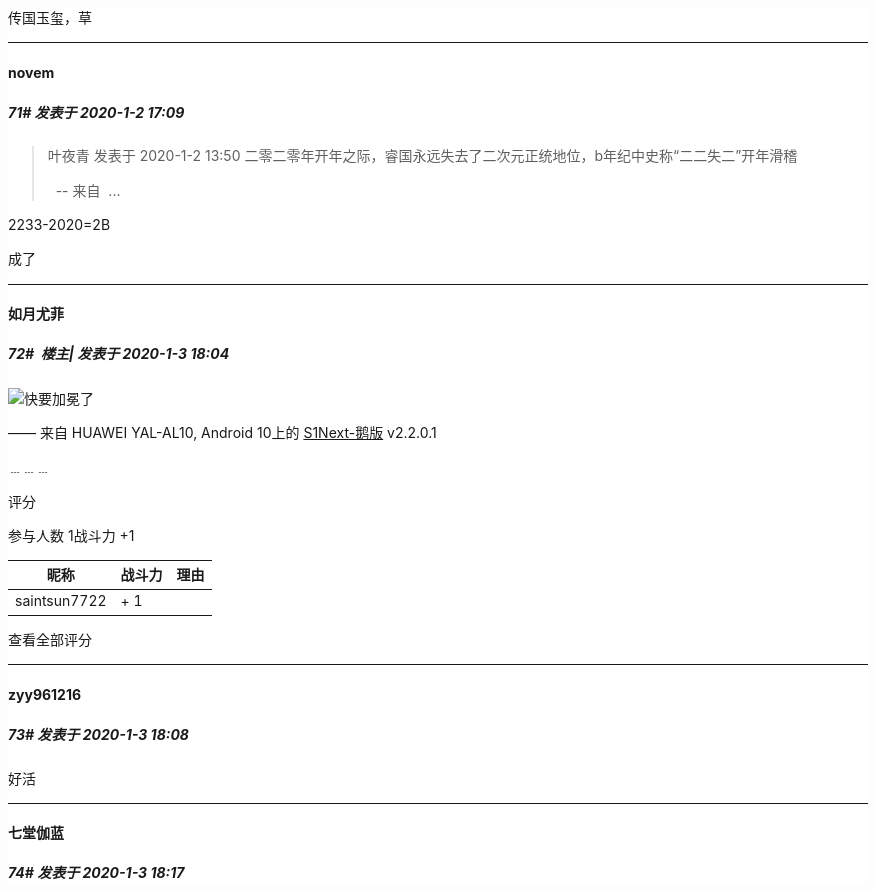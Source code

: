 
传国玉玺，草


-----

####  novem  
##### 71#       发表于 2020-1-2 17:09


<blockquote>叶夜青 发表于 2020-1-2 13:50
二零二零年开年之际，睿国永远失去了二次元正统地位，b年纪中史称“二二失二”开年滑稽


  -- 来自  ...</blockquote>
2233-2020=2B

成了


-----

####  如月尤菲  
##### 72#         楼主| 发表于 2020-1-3 18:04


<img src="https://static.saraba1st.com/image/smiley/face2017/067.png" referrerpolicy="no-referrer">快要加冕了

—— 来自 HUAWEI YAL-AL10, Android 10上的 [S1Next-鹅版](https://github.com/ykrank/S1-Next/releases) v2.2.0.1


﹍﹍﹍

评分


 参与人数 1战斗力 +1

|昵称|战斗力|理由|
|----|---|---|
| saintsun7722| + 1||


查看全部评分


-----

####  zyy961216  
##### 73#       发表于 2020-1-3 18:08


好活


-----

####  七堂伽蓝  
##### 74#       发表于 2020-1-3 18:17
